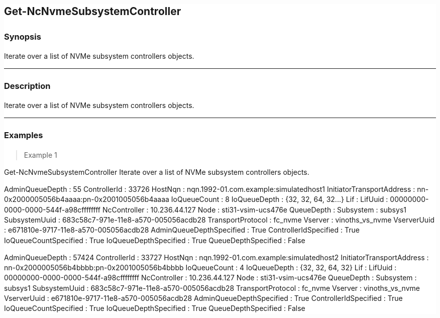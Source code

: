 Get-NcNvmeSubsystemController
-----------------------------

### Synopsis
Iterate over a list of NVMe subsystem controllers objects.

---

### Description

Iterate over a list of NVMe subsystem controllers objects.

---

### Examples
> Example 1

Get-NcNvmeSubsystemController
Iterate over a list of NVMe subsystem controllers objects.

AdminQueueDepth           : 55
ControllerId              : 33726
HostNqn                   : nqn.1992-01.com.example:simulatedhost1
InitiatorTransportAddress : nn-0x2000005056b4aaaa:pn-0x2001005056b4aaaa
IoQueueCount              : 8
IoQueueDepth              : {32, 32, 64, 32...}
Lif                       :
LifUuid                   : 00000000-0000-0000-544f-a98cffffffff
NcController              : 10.236.44.127
Node                      : sti31-vsim-ucs476e
QueueDepth                :
Subsystem                 : subsys1
SubsystemUuid             : 683c58c7-971e-11e8-a570-005056acdb28
TransportProtocol         : fc_nvme
Vserver                   : vinoths_vs_nvme
VserverUuid               : e671810e-9717-11e8-a570-005056acdb28
AdminQueueDepthSpecified  : True
ControllerIdSpecified     : True
IoQueueCountSpecified     : True
IoQueueDepthSpecified     : True
QueueDepthSpecified       : False

AdminQueueDepth           : 57424
ControllerId              : 33727
HostNqn                   : nqn.1992-01.com.example:simulatedhost2
InitiatorTransportAddress : nn-0x2000005056b4bbbb:pn-0x2001005056b4bbbb
IoQueueCount              : 4
IoQueueDepth              : {32, 32, 64, 32}
Lif                       :
LifUuid                   : 00000000-0000-0000-544f-a98cffffffff
NcController              : 10.236.44.127
Node                      : sti31-vsim-ucs476e
QueueDepth                :
Subsystem                 : subsys1
SubsystemUuid             : 683c58c7-971e-11e8-a570-005056acdb28
TransportProtocol         : fc_nvme
Vserver                   : vinoths_vs_nvme
VserverUuid               : e671810e-9717-11e8-a570-005056acdb28
AdminQueueDepthSpecified  : True
ControllerIdSpecified     : True
IoQueueCountSpecified     : True
IoQueueDepthSpecified     : True
QueueDepthSpecified       : False
